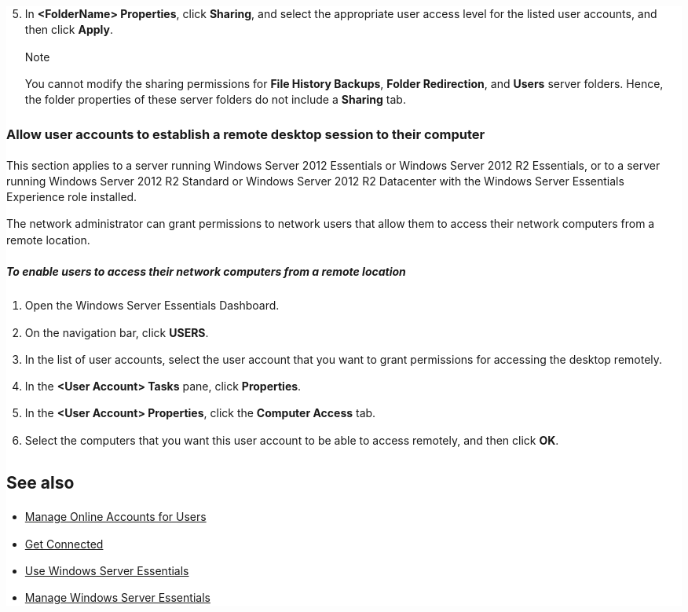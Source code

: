 5.  In **<FolderName\> Properties**, click **Sharing**, and select the appropriate user access level for the listed user accounts, and then click **Apply**.  
  
    > [!NOTE]
    >  You cannot modify the sharing permissions for **File History Backups**, **Folder Redirection**, and **Users** server folders. Hence, the folder properties of these server folders do not include a **Sharing** tab.  
  
###  <a name="BKMK_Access13"></a> Allow user accounts to establish a remote desktop session to their computer  
  This section applies to a server running Windows Server 2012 Essentials or Windows Server 2012 R2 Essentials, or to a server running Windows Server 2012 R2 Standard or Windows Server 2012 R2 Datacenter with the Windows Server Essentials Experience role installed.  
  
 The network administrator can grant permissions to network users that allow them to access their network computers from a remote location.  
  
##### To enable users to access their network computers from a remote location  
  
1.  Open the Windows Server Essentials Dashboard.  
  
2.  On the navigation bar, click **USERS**.  
  
3.  In the list of user accounts, select the user account that you want to grant permissions for accessing the desktop remotely.  
  
4.  In the **<User Account\> Tasks** pane, click **Properties**.  
  
5.  In the **<User Account\> Properties**, click the **Computer Access** tab.  
  
6.  Select the computers that you want this user account to be able to access remotely, and then click **OK**.  
  
## See also  
  
-   [Manage Online Accounts for Users](Manage-Online-Accounts-for-Windows-Server-Essentials-Users.md)  
  
-   [Get Connected](../Topic/Get%20Connected%20in%20Windows%20Server%20Essentials.md)  
  
-   [Use Windows Server Essentials](../Topic/Use%20Windows%20Server%20Essentials.md)  
  
-   [Manage Windows Server Essentials](Manage-Windows-Server-Essentials.md)
